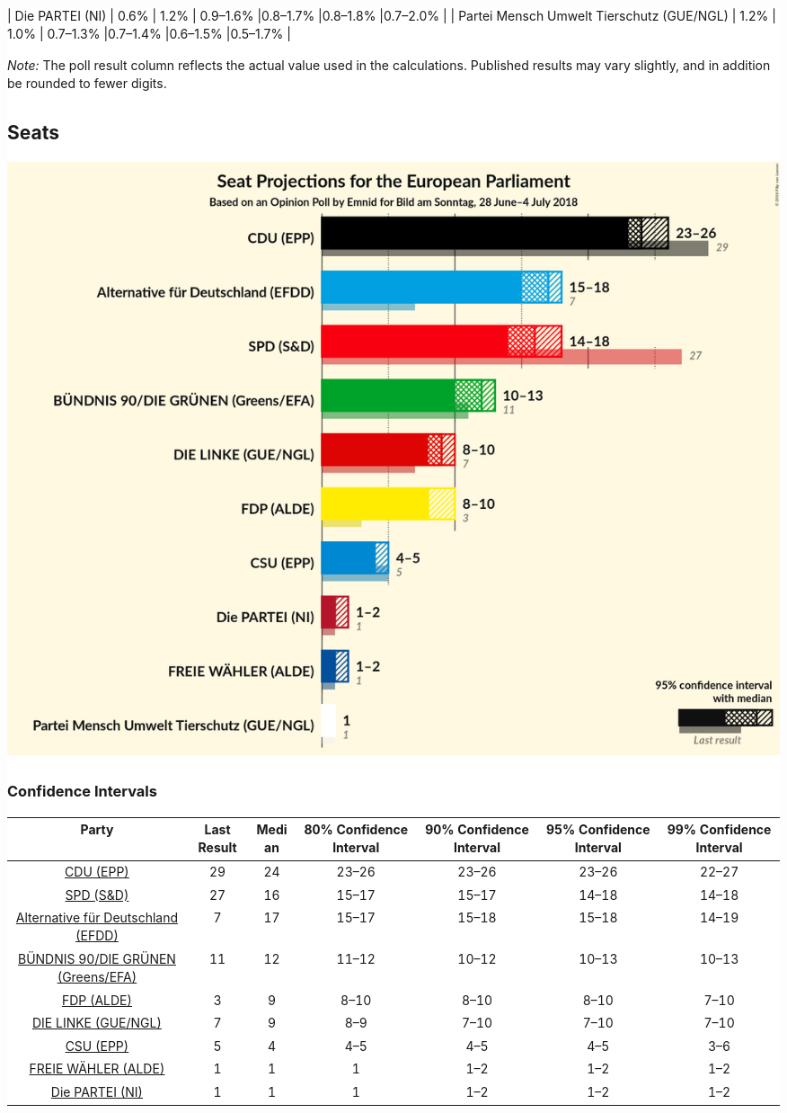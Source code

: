 | Die PARTEI (NI) | 0.6% | 1.2% | 0.9–1.6% |0.8–1.7% |0.8–1.8% |0.7–2.0% |
| Partei Mensch Umwelt Tierschutz (GUE/NGL) | 1.2% | 1.0% | 0.7–1.3% |0.7–1.4% |0.6–1.5% |0.5–1.7% |

*Note:* The poll result column reflects the actual value used in the calculations. Published results may vary slightly, and in addition be rounded to fewer digits.

## Seats

![Graph with seats not yet produced](2018-07-04-Emnid-seats.png "Seats")

### Confidence Intervals

| Party | Last Result | Median | 80% Confidence Interval | 90% Confidence Interval | 95% Confidence Interval | 99% Confidence Interval |
|:-----:|:-----------:|:------:|:-----------------------:|:-----------------------:|:-----------------------:|:-----------------------:|
| <a href="#cdu-(epp)">CDU (EPP)</a> | 29 | 24 | 23–26 |23–26 |23–26 |22–27 |
| <a href="#spd-(s&d)">SPD (S&D)</a> | 27 | 16 | 15–17 |15–17 |14–18 |14–18 |
| <a href="#alternative-für-deutschland-(efdd)">Alternative für Deutschland (EFDD)</a> | 7 | 17 | 15–17 |15–18 |15–18 |14–19 |
| <a href="#bündnis-90/die-grünen-(greens/efa)">BÜNDNIS 90/DIE GRÜNEN (Greens/EFA)</a> | 11 | 12 | 11–12 |10–12 |10–13 |10–13 |
| <a href="#fdp-(alde)">FDP (ALDE)</a> | 3 | 9 | 8–10 |8–10 |8–10 |7–10 |
| <a href="#die-linke-(gue/ngl)">DIE LINKE (GUE/NGL)</a> | 7 | 9 | 8–9 |7–10 |7–10 |7–10 |
| <a href="#csu-(epp)">CSU (EPP)</a> | 5 | 4 | 4–5 |4–5 |4–5 |3–6 |
| <a href="#freie-wähler-(alde)">FREIE WÄHLER (ALDE)</a> | 1 | 1 | 1 |1–2 |1–2 |1–2 |
| <a href="#die-partei-(ni)">Die PARTEI (NI)</a> | 1 | 1 | 1 |1–2 |1–2 |1–2 |